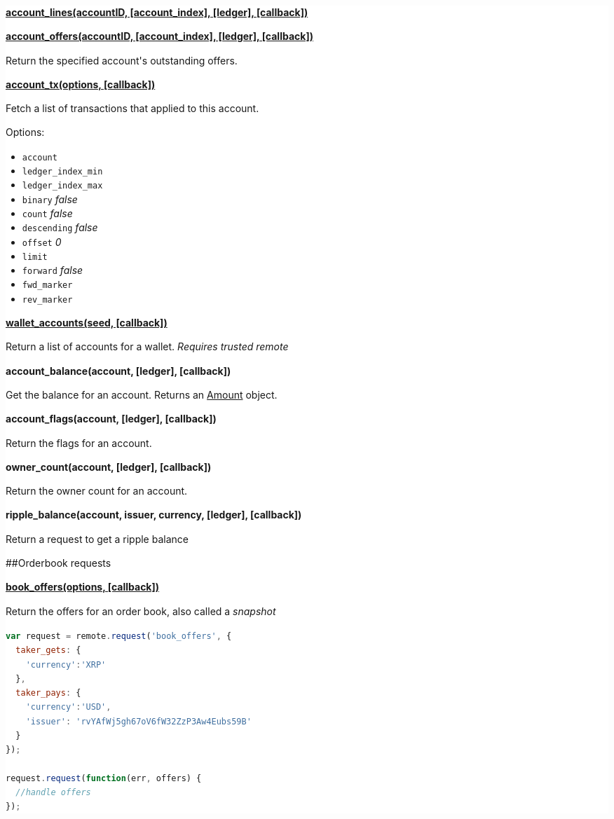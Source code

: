 
**[account_lines(accountID, [account_index], [ledger], [callback])](https://ripple.com/wiki/JSON_Messages#account_lines)**

**[account_offers(accountID, [account_index], [ledger], [callback])](https://ripple.com/wiki/JSON_Messages#account_offers)**

Return the specified account's outstanding offers.

**[account_tx(options, [callback])](https://ripple.com/wiki/JSON_Messages#account_tx)**

Fetch a list of transactions that applied to this account.

Options:

+ `account`
+ `ledger_index_min`
+ `ledger_index_max`
+  `binary` *false*
+ `count` *false*
+  `descending` *false*
+  `offset` *0*
+  `limit`
+ `forward` *false*
+ `fwd_marker`
+ `rev_marker`

**[wallet_accounts(seed, [callback])](https://ripple.com/wiki/JSON_Messages#wallet_accounts)**

Return a list of accounts for a wallet. *Requires trusted remote*

**account_balance(account, [ledger], [callback])**

Get the balance for an account. Returns an [Amount](https://github.com/ripple/ripple-lib/blob/develop/src/js/ripple/amount.js) object.

**account_flags(account, [ledger], [callback])**

Return the flags for an account.

**owner_count(account, [ledger], [callback])**

Return the owner count for an account.

**ripple_balance(account, issuer, currency, [ledger], [callback])**

Return a request to get a ripple balance

##Orderbook requests

**[book_offers(options, [callback])](https://ripple.com/wiki/JSON_Messages#book_offers)**

Return the offers for an order book, also called a *snapshot*

```js
var request = remote.request('book_offers', {
  taker_gets: {
    'currency':'XRP'
  },
  taker_pays: {
    'currency':'USD',
    'issuer': 'rvYAfWj5gh67oV6fW32ZzP3Aw4Eubs59B'
  }
});

request.request(function(err, offers) {
  //handle offers
});
```
